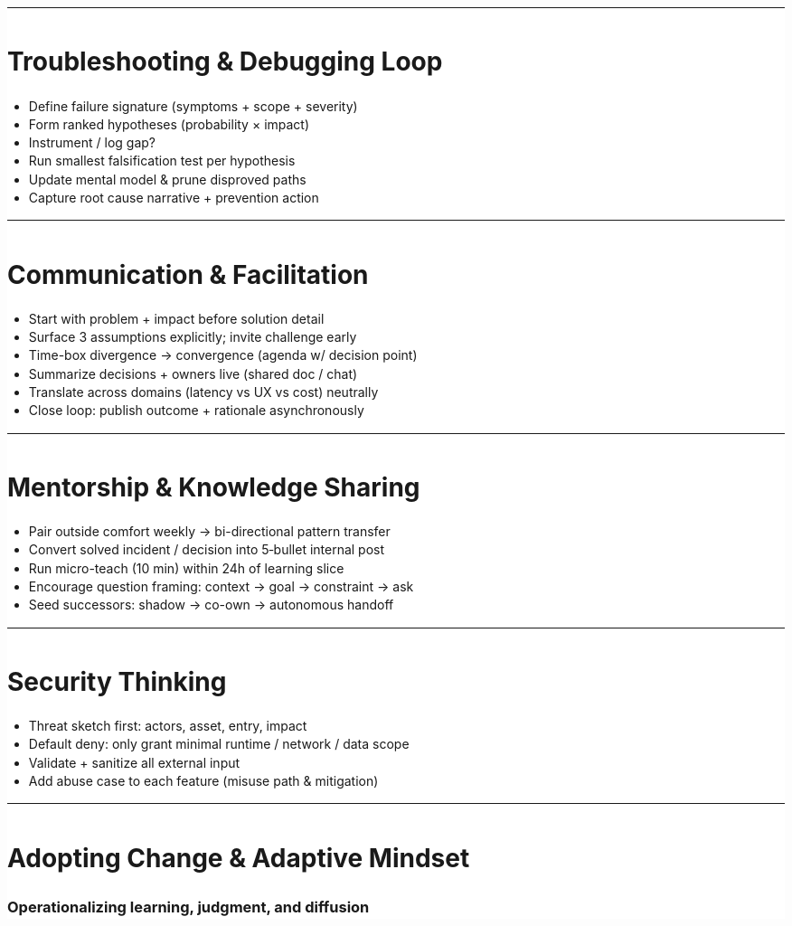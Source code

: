 
---

# Troubleshooting & Debugging Loop
- Define failure signature (symptoms + scope + severity)
- Form ranked hypotheses (probability × impact)
- Instrument / log gap?
- Run smallest falsification test per hypothesis
- Update mental model & prune disproved paths
- Capture root cause narrative + prevention action


---

# Communication & Facilitation

- Start with problem + impact before solution detail
- Surface 3 assumptions explicitly; invite challenge early
- Time-box divergence → convergence (agenda w/ decision point)
- Summarize decisions + owners live (shared doc / chat)
- Translate across domains (latency vs UX vs cost) neutrally
- Close loop: publish outcome + rationale asynchronously


---

# Mentorship & Knowledge Sharing

- Pair outside comfort weekly → bi-directional pattern transfer
- Convert solved incident / decision into 5‑bullet internal post
- Run micro-teach (10 min) within 24h of learning slice
- Encourage question framing: context → goal → constraint → ask
- Seed successors: shadow → co-own → autonomous handoff


---

# Security Thinking

- Threat sketch first: actors, asset, entry, impact
- Default deny: only grant minimal runtime / network / data scope
- Validate + sanitize all external input
- Add abuse case to each feature (misuse path & mitigation)


---

# Adopting Change & Adaptive Mindset
### Operationalizing learning, judgment, and diffusion
